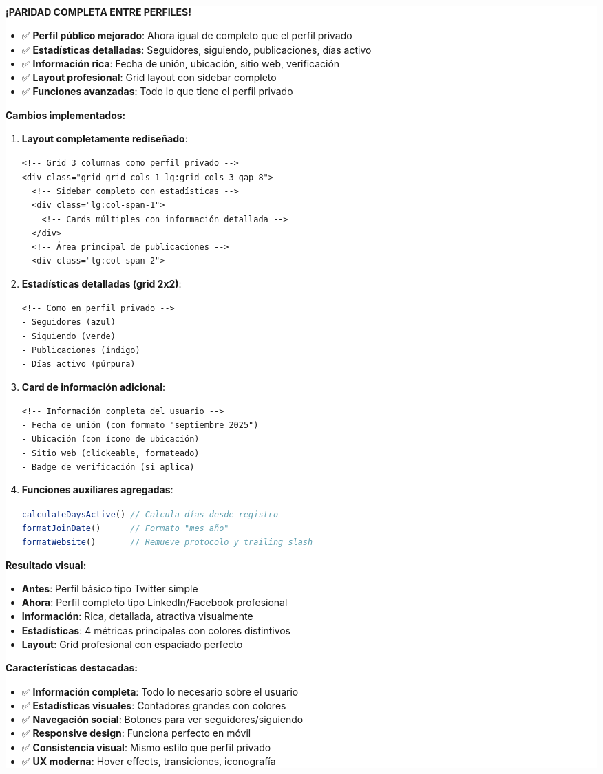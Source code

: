 **¡PARIDAD COMPLETA ENTRE PERFILES!**
- ✅ **Perfil público mejorado**: Ahora igual de completo que el perfil privado
- ✅ **Estadísticas detalladas**: Seguidores, siguiendo, publicaciones, días activo
- ✅ **Información rica**: Fecha de unión, ubicación, sitio web, verificación
- ✅ **Layout profesional**: Grid layout con sidebar completo
- ✅ **Funciones avanzadas**: Todo lo que tiene el perfil privado

**Cambios implementados:**

1. **Layout completamente rediseñado**:
   ```vue
   <!-- Grid 3 columnas como perfil privado -->
   <div class="grid grid-cols-1 lg:grid-cols-3 gap-8">
     <!-- Sidebar completo con estadísticas -->
     <div class="lg:col-span-1">
       <!-- Cards múltiples con información detallada -->
     </div>
     <!-- Área principal de publicaciones -->
     <div class="lg:col-span-2">
   ```

2. **Estadísticas detalladas (grid 2x2)**:
   ```vue
   <!-- Como en perfil privado -->
   - Seguidores (azul)
   - Siguiendo (verde) 
   - Publicaciones (índigo)
   - Días activo (púrpura)
   ```

3. **Card de información adicional**:
   ```vue
   <!-- Información completa del usuario -->
   - Fecha de unión (con formato "septiembre 2025")
   - Ubicación (con ícono de ubicación)
   - Sitio web (clickeable, formateado)
   - Badge de verificación (si aplica)
   ```

4. **Funciones auxiliares agregadas**:
   ```typescript
   calculateDaysActive() // Calcula días desde registro
   formatJoinDate()      // Formato "mes año" 
   formatWebsite()       // Remueve protocolo y trailing slash
   ```

**Resultado visual:**
- **Antes**: Perfil básico tipo Twitter simple
- **Ahora**: Perfil completo tipo LinkedIn/Facebook profesional
- **Información**: Rica, detallada, atractiva visualmente
- **Estadísticas**: 4 métricas principales con colores distintivos
- **Layout**: Grid profesional con espaciado perfecto

**Características destacadas:**
- ✅ **Información completa**: Todo lo necesario sobre el usuario
- ✅ **Estadísticas visuales**: Contadores grandes con colores
- ✅ **Navegación social**: Botones para ver seguidores/siguiendo
- ✅ **Responsive design**: Funciona perfecto en móvil
- ✅ **Consistencia visual**: Mismo estilo que perfil privado
- ✅ **UX moderna**: Hover effects, transiciones, iconografía
